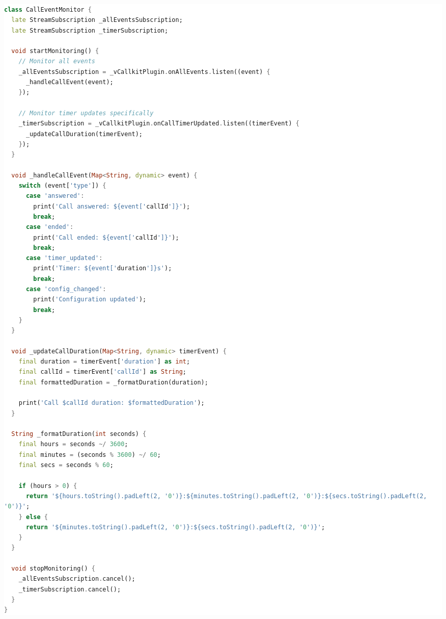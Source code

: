 ```dart
class CallEventMonitor {
  late StreamSubscription _allEventsSubscription;
  late StreamSubscription _timerSubscription;

  void startMonitoring() {
    // Monitor all events
    _allEventsSubscription = _vCallkitPlugin.onAllEvents.listen((event) {
      _handleCallEvent(event);
    });

    // Monitor timer updates specifically
    _timerSubscription = _vCallkitPlugin.onCallTimerUpdated.listen((timerEvent) {
      _updateCallDuration(timerEvent);
    });
  }

  void _handleCallEvent(Map<String, dynamic> event) {
    switch (event['type']) {
      case 'answered':
        print('Call answered: ${event['callId']}');
        break;
      case 'ended':
        print('Call ended: ${event['callId']}');
        break;
      case 'timer_updated':
        print('Timer: ${event['duration']}s');
        break;
      case 'config_changed':
        print('Configuration updated');
        break;
    }
  }

  void _updateCallDuration(Map<String, dynamic> timerEvent) {
    final duration = timerEvent['duration'] as int;
    final callId = timerEvent['callId'] as String;
    final formattedDuration = _formatDuration(duration);

    print('Call $callId duration: $formattedDuration');
  }

  String _formatDuration(int seconds) {
    final hours = seconds ~/ 3600;
    final minutes = (seconds % 3600) ~/ 60;
    final secs = seconds % 60;

    if (hours > 0) {
      return '${hours.toString().padLeft(2, '0')}:${minutes.toString().padLeft(2, '0')}:${secs.toString().padLeft(2, '0')}';
    } else {
      return '${minutes.toString().padLeft(2, '0')}:${secs.toString().padLeft(2, '0')}';
    }
  }

  void stopMonitoring() {
    _allEventsSubscription.cancel();
    _timerSubscription.cancel();
  }
}
```

